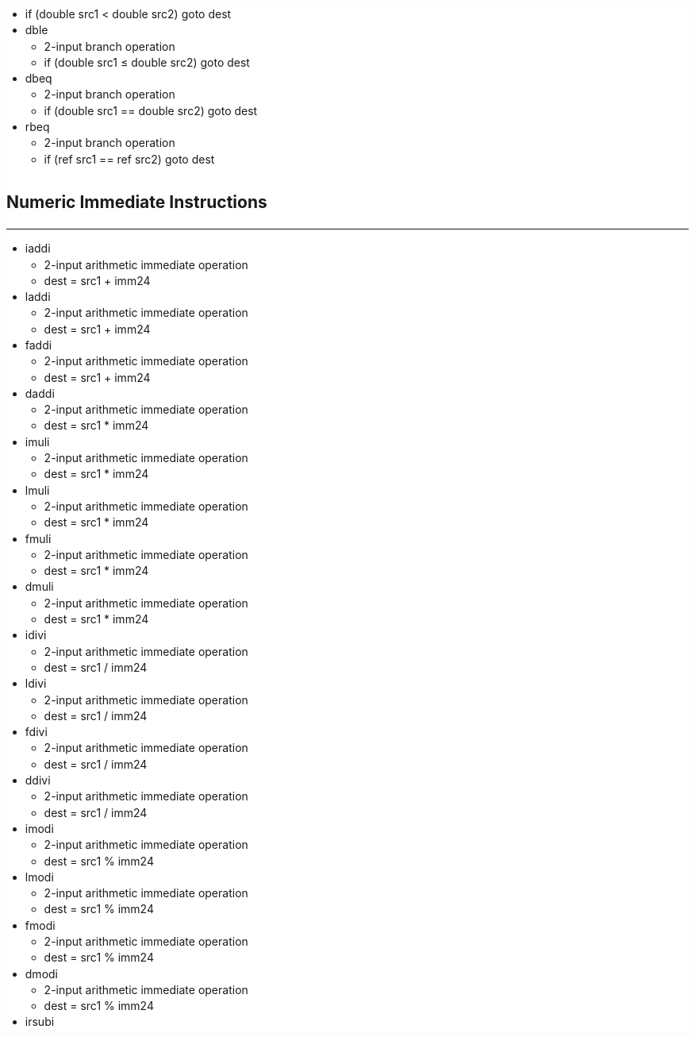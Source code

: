   - if (double src1 &lt; double src2) goto dest
- dble
  - 2-input branch operation
  - if (double src1 &le; double src2) goto dest
- dbeq
  - 2-input branch operation
  - if (double src1 == double src2) goto dest
- rbeq
  - 2-input branch operation
  - if (ref src1 == ref src2) goto dest

## Numeric Immediate Instructions

---

- iaddi
  - 2-input arithmetic immediate operation
  - dest = src1 + imm24
- laddi
  - 2-input arithmetic immediate operation
  - dest = src1 + imm24
- faddi
  - 2-input arithmetic immediate operation
  - dest = src1 + imm24
- daddi
  - 2-input arithmetic immediate operation
  - dest = src1 \* imm24
- imuli
  - 2-input arithmetic immediate operation
  - dest = src1 \* imm24
- lmuli
  - 2-input arithmetic immediate operation
  - dest = src1 \* imm24
- fmuli
  - 2-input arithmetic immediate operation
  - dest = src1 \* imm24
- dmuli
  - 2-input arithmetic immediate operation
  - dest = src1 \* imm24
- idivi
  - 2-input arithmetic immediate operation
  - dest = src1 / imm24
- ldivi
  - 2-input arithmetic immediate operation
  - dest = src1 / imm24
- fdivi
  - 2-input arithmetic immediate operation
  - dest = src1 / imm24
- ddivi
  - 2-input arithmetic immediate operation
  - dest = src1 / imm24
- imodi
  - 2-input arithmetic immediate operation
  - dest = src1 % imm24
- lmodi
  - 2-input arithmetic immediate operation
  - dest = src1 % imm24
- fmodi
  - 2-input arithmetic immediate operation
  - dest = src1 % imm24
- dmodi
  - 2-input arithmetic immediate operation
  - dest = src1 % imm24
- irsubi